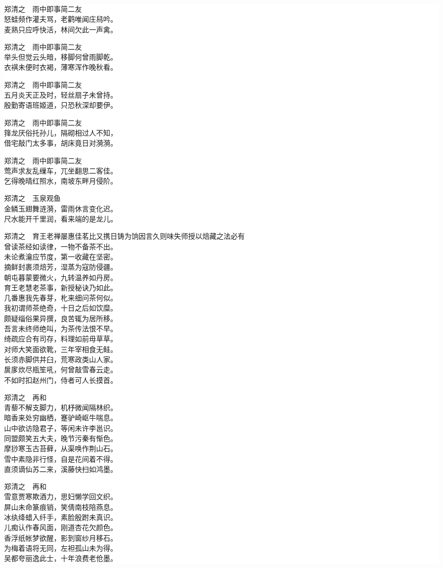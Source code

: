 郑清之　雨中即事简二友  
怒蛙频作灌夫骂，老鹳唯闻庄舄吟。  
麦熟只应呼快活，林间欠此一声禽。  

郑清之　雨中即事简二友  
举头但觉云头暗，移脚何曾雨脚乾。  
衣褀未便时衣褐，薄寒浑作晚秋看。  

郑清之　雨中即事简二友  
五月炎天正及时，轻丝扇子未曾持。  
殷勤寄语班姬道，只恐秋深却要伊。  

郑清之　雨中即事简二友  
箨龙厌俗托孙儿，隔砌相过人不知，  
借宅敲门太多事，胡床竟日对漪漪。  

郑清之　雨中即事简二友  
莺声求友乱缫车，兀坐翻思二客佳。  
乞得晚晴红照水，南坡东畔月侵阶。  

郑清之　玉泉观鱼  
金鳞玉翅舞涟漪，雷雨休言变化迟。  
尺水能开千里润，看来端的是龙儿。  

郑清之　育王老禅屡惠佳茗比又携日铸为饷因言久则味失师授以焙藏之法必有  
曾读茶经如读律，一物不备茶不出。  
未论煮瀹应节度，第一收藏在坚密。  
摘鲜封裹须焙芳，湿蒸为寇防侵疆。  
朝屯暮蒙要微火，九转温养如丹房。  
育王老慧老茶事，新授秘诀乃如此。  
几番惠我先春芽，朼来细问茶何似。  
我初谓师茶绝奇，十日之后如饮糜。  
颇疑缁俗果异撰，良苦辄为居所移。  
吾言未终师绝叫，为茶传法恨不早。  
绮疏应合有司存，料理如前毋草草。  
对师大笑面欲靴，三年宰相食无鲑。  
长须赤脚供井臼，荒寒政类山人家。  
扊扅炊尽瓶笙吼，何曾敲雪春云走。  
不如时扣赵州门，侍者可人长摸首。  

郑清之　再和  
青藜不解支脚力，机杼微闻隔林织。  
暗香来处穷幽栖，蹇驴崎岖牛喘息。  
山中欲访隐君子，等闲未许李邕识。  
同盟颇笑五大夫，晚节污秦有惭色。  
摩挱寒玉古苔藓，从渠唤作荆山石。  
雪中素隐非行怪，自是花间着不得。  
直须谪仙苏二来，溪藤快扫如鸿墨。  

郑清之　再和  
雪意贾寒欺酒力，思妇懒学回文织。  
屏山未命篆痕销，笑倩南枝陪燕息。  
冰纨绛蜡入纤手，素脸殷跗未真识。  
儿痴认作春风面，刚道杏花欠颜色。  
香浮纸帐梦欲醒，影到窗纱月移石。  
为梅着语将无同，左袒孤山未为得。  
吴都夸丽逸此士，十年浪费老伧墨。  
